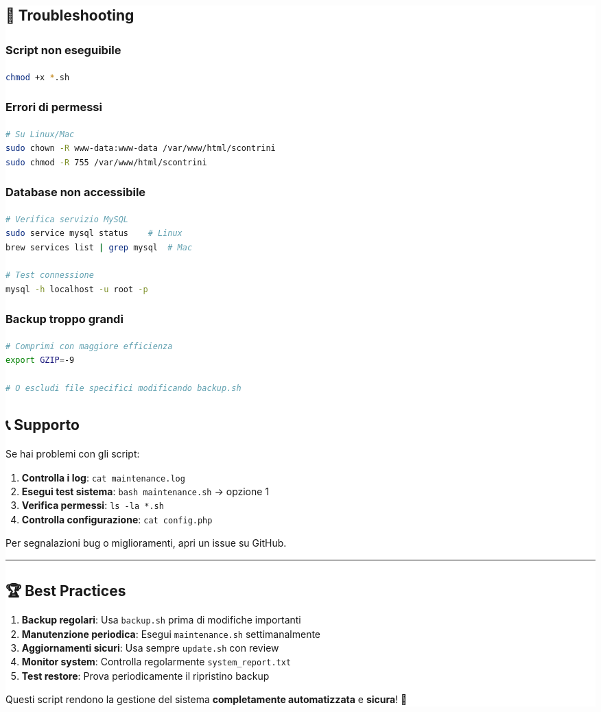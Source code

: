 ## 🔧 Troubleshooting

### Script non eseguibile
```bash
chmod +x *.sh
```

### Errori di permessi
```bash
# Su Linux/Mac
sudo chown -R www-data:www-data /var/www/html/scontrini
sudo chmod -R 755 /var/www/html/scontrini
```

### Database non accessibile
```bash
# Verifica servizio MySQL
sudo service mysql status    # Linux
brew services list | grep mysql  # Mac

# Test connessione
mysql -h localhost -u root -p
```

### Backup troppo grandi
```bash
# Comprimi con maggiore efficienza
export GZIP=-9

# O escludi file specifici modificando backup.sh
```

## 📞 Supporto

Se hai problemi con gli script:

1. **Controlla i log**: `cat maintenance.log`
2. **Esegui test sistema**: `bash maintenance.sh` → opzione 1
3. **Verifica permessi**: `ls -la *.sh`
4. **Controlla configurazione**: `cat config.php`

Per segnalazioni bug o miglioramenti, apri un issue su GitHub.

---

## 🏆 Best Practices

1. **Backup regolari**: Usa `backup.sh` prima di modifiche importanti
2. **Manutenzione periodica**: Esegui `maintenance.sh` settimanalmente  
3. **Aggiornamenti sicuri**: Usa sempre `update.sh` con review
4. **Monitor system**: Controlla regolarmente `system_report.txt`
5. **Test restore**: Prova periodicamente il ripristino backup

Questi script rendono la gestione del sistema **completamente automatizzata** e **sicura**! 🚀